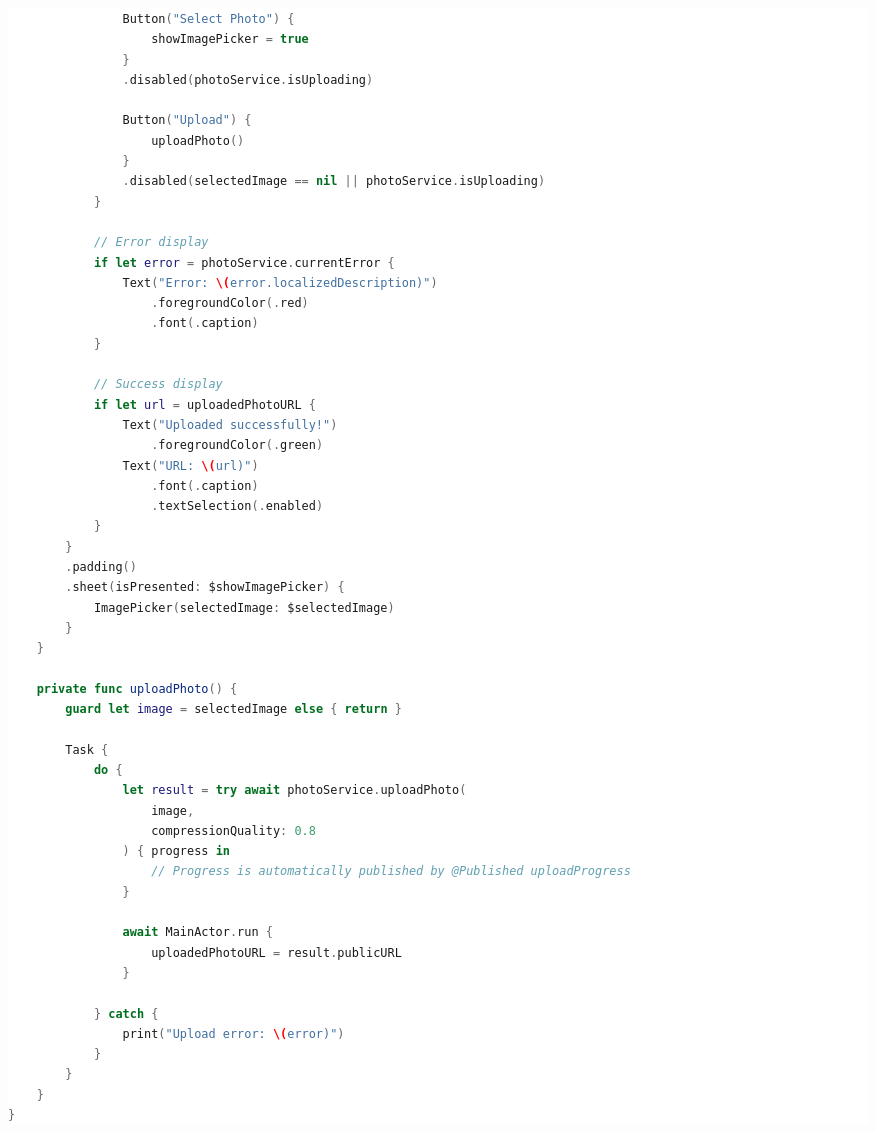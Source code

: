 ```swift
                Button("Select Photo") {
                    showImagePicker = true
                }
                .disabled(photoService.isUploading)

                Button("Upload") {
                    uploadPhoto()
                }
                .disabled(selectedImage == nil || photoService.isUploading)
            }

            // Error display
            if let error = photoService.currentError {
                Text("Error: \(error.localizedDescription)")
                    .foregroundColor(.red)
                    .font(.caption)
            }

            // Success display
            if let url = uploadedPhotoURL {
                Text("Uploaded successfully!")
                    .foregroundColor(.green)
                Text("URL: \(url)")
                    .font(.caption)
                    .textSelection(.enabled)
            }
        }
        .padding()
        .sheet(isPresented: $showImagePicker) {
            ImagePicker(selectedImage: $selectedImage)
        }
    }

    private func uploadPhoto() {
        guard let image = selectedImage else { return }

        Task {
            do {
                let result = try await photoService.uploadPhoto(
                    image,
                    compressionQuality: 0.8
                ) { progress in
                    // Progress is automatically published by @Published uploadProgress
                }

                await MainActor.run {
                    uploadedPhotoURL = result.publicURL
                }

            } catch {
                print("Upload error: \(error)")
            }
        }
    }
}
```
